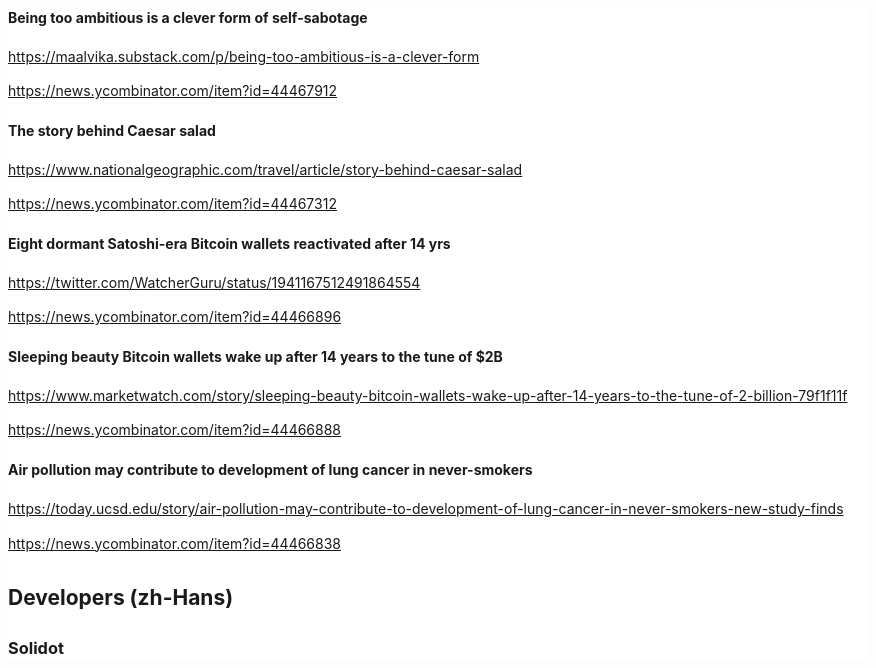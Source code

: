 #### Being too ambitious is a clever form of self-sabotage

<span style="color: blue!80!green"><https://maalvika.substack.com/p/being-too-ambitious-is-a-clever-form></span>

<span style="color: black!50"><https://news.ycombinator.com/item?id=44467912></span>

</div>

<div class="minipage">

#### The story behind Caesar salad

<span style="color: blue!80!green"><https://www.nationalgeographic.com/travel/article/story-behind-caesar-salad></span>

<span style="color: black!50"><https://news.ycombinator.com/item?id=44467312></span>

</div>

<div class="minipage">

#### Eight dormant Satoshi-era Bitcoin wallets reactivated after 14 yrs

<span style="color: blue!80!green"><https://twitter.com/WatcherGuru/status/1941167512491864554></span>

<span style="color: black!50"><https://news.ycombinator.com/item?id=44466896></span>

</div>

<div class="minipage">

#### Sleeping beauty Bitcoin wallets wake up after 14 years to the tune of \$2B

<span style="color: blue!80!green"><https://www.marketwatch.com/story/sleeping-beauty-bitcoin-wallets-wake-up-after-14-years-to-the-tune-of-2-billion-79f1f11f></span>

<span style="color: black!50"><https://news.ycombinator.com/item?id=44466888></span>

</div>

<div class="minipage">

#### Air pollution may contribute to development of lung cancer in never-smokers

<span style="color: blue!80!green"><https://today.ucsd.edu/story/air-pollution-may-contribute-to-development-of-lung-cancer-in-never-smokers-new-study-finds></span>

<span style="color: black!50"><https://news.ycombinator.com/item?id=44466838></span>

</div>

## Developers (zh-Hans)

### Solidot
